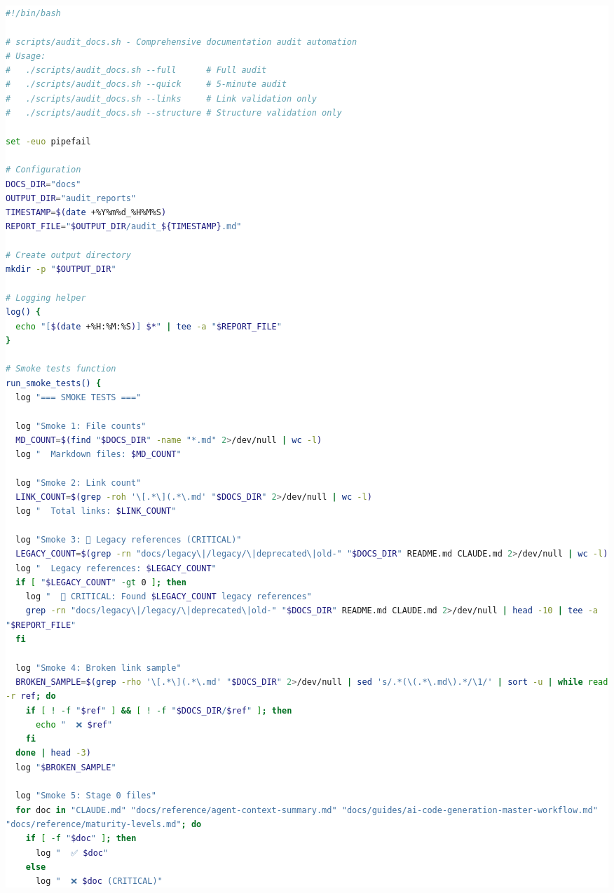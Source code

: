 ```bash
#!/bin/bash

# scripts/audit_docs.sh - Comprehensive documentation audit automation
# Usage:
#   ./scripts/audit_docs.sh --full      # Full audit
#   ./scripts/audit_docs.sh --quick     # 5-minute audit
#   ./scripts/audit_docs.sh --links     # Link validation only
#   ./scripts/audit_docs.sh --structure # Structure validation only

set -euo pipefail

# Configuration
DOCS_DIR="docs"
OUTPUT_DIR="audit_reports"
TIMESTAMP=$(date +%Y%m%d_%H%M%S)
REPORT_FILE="$OUTPUT_DIR/audit_${TIMESTAMP}.md"

# Create output directory
mkdir -p "$OUTPUT_DIR"

# Logging helper
log() {
  echo "[$(date +%H:%M:%S)] $*" | tee -a "$REPORT_FILE"
}

# Smoke tests function
run_smoke_tests() {
  log "=== SMOKE TESTS ==="
  
  log "Smoke 1: File counts"
  MD_COUNT=$(find "$DOCS_DIR" -name "*.md" 2>/dev/null | wc -l)
  log "  Markdown files: $MD_COUNT"
  
  log "Smoke 2: Link count"
  LINK_COUNT=$(grep -roh '\[.*\](.*\.md' "$DOCS_DIR" 2>/dev/null | wc -l)
  log "  Total links: $LINK_COUNT"
  
  log "Smoke 3: 🚨 Legacy references (CRITICAL)"
  LEGACY_COUNT=$(grep -rn "docs/legacy\|/legacy/\|deprecated\|old-" "$DOCS_DIR" README.md CLAUDE.md 2>/dev/null | wc -l)
  log "  Legacy references: $LEGACY_COUNT"
  if [ "$LEGACY_COUNT" -gt 0 ]; then
    log "  🚨 CRITICAL: Found $LEGACY_COUNT legacy references"
    grep -rn "docs/legacy\|/legacy/\|deprecated\|old-" "$DOCS_DIR" README.md CLAUDE.md 2>/dev/null | head -10 | tee -a "$REPORT_FILE"
  fi
  
  log "Smoke 4: Broken link sample"
  BROKEN_SAMPLE=$(grep -rho '\[.*\](.*\.md' "$DOCS_DIR" 2>/dev/null | sed 's/.*(\(.*\.md\).*/\1/' | sort -u | while read -r ref; do
    if [ ! -f "$ref" ] && [ ! -f "$DOCS_DIR/$ref" ]; then
      echo "  ❌ $ref"
    fi
  done | head -3)
  log "$BROKEN_SAMPLE"
  
  log "Smoke 5: Stage 0 files"
  for doc in "CLAUDE.md" "docs/reference/agent-context-summary.md" "docs/guides/ai-code-generation-master-workflow.md" "docs/reference/maturity-levels.md"; do
    if [ -f "$doc" ]; then
      log "  ✅ $doc"
    else
      log "  ❌ $doc (CRITICAL)"
```